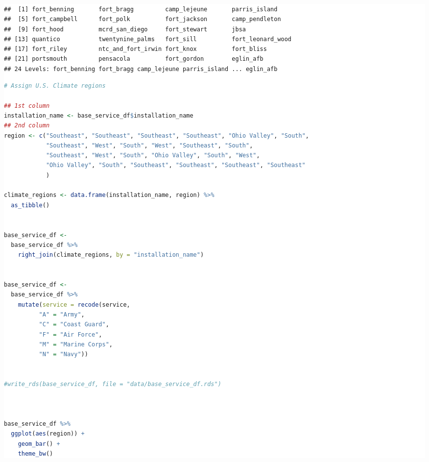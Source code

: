 ```
##  [1] fort_benning       fort_bragg         camp_lejeune       parris_island     
##  [5] fort_campbell      fort_polk          fort_jackson       camp_pendleton    
##  [9] fort_hood          mcrd_san_diego     fort_stewart       jbsa              
## [13] quantico           twentynine_palms   fort_sill          fort_leonard_wood 
## [17] fort_riley         ntc_and_fort_irwin fort_knox          fort_bliss        
## [21] portsmouth         pensacola          fort_gordon        eglin_afb         
## 24 Levels: fort_benning fort_bragg camp_lejeune parris_island ... eglin_afb
```

```r
# Assign U.S. Climate regions

## 1st column
installation_name <- base_service_df$installation_name 
## 2nd column
region <- c("Southeast", "Southeast", "Southeast", "Southeast", "Ohio Valley", "South", 
            "Southeast", "West", "South", "West", "Southeast", "South",
            "Southeast", "West", "South", "Ohio Valley", "South", "West",
            "Ohio Valley", "South", "Southeast", "Southeast", "Southeast", "Southeast"
            )

climate_regions <- data.frame(installation_name, region) %>% 
  as_tibble()
  

base_service_df <- 
  base_service_df %>% 
    right_join(climate_regions, by = "installation_name") 


base_service_df <-
  base_service_df %>% 
    mutate(service = recode(service,
          "A" = "Army",
          "C" = "Coast Guard",
          "F" = "Air Force",
          "M" = "Marine Corps",
          "N" = "Navy"))


#write_rds(base_service_df, file = "data/base_service_df.rds")
  


base_service_df %>% 
  ggplot(aes(region)) +
    geom_bar() +
    theme_bw()
```
